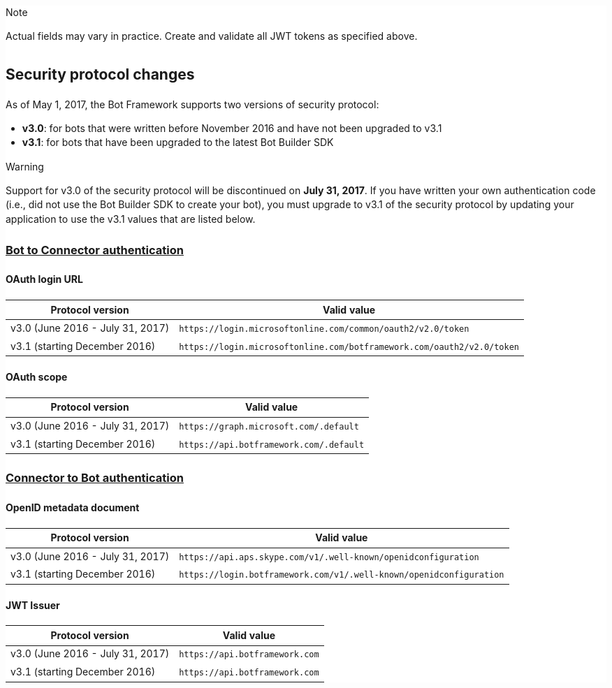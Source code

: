 > [!NOTE]
> Actual fields may vary in practice. Create and validate all JWT tokens as specified above.

## Security protocol changes

As of May 1, 2017, the Bot Framework supports two versions of security protocol: 

- **v3.0**: for bots that were written before November 2016 and have not been upgraded to v3.1
- **v3.1**: for bots that have been upgraded to the latest Bot Builder SDK

> [!WARNING]
> Support for v3.0 of the security protocol will be discontinued on **July 31, 2017**. 
> If you have written your own authentication code (i.e., did not use the Bot Builder SDK to create your bot), 
> you must upgrade to v3.1 of the security protocol by updating your application to use the v3.1 values that are listed below. 

### [Bot to Connector authentication](#bot-to-connector)

#### OAuth login URL

| Protocol version | Valid value |
|----|----|
| v3.0 (June 2016 - July 31, 2017) | `https://login.microsoftonline.com/common/oauth2/v2.0/token` | 
| v3.1 (starting December 2016) | `https://login.microsoftonline.com/botframework.com/oauth2/v2.0/token` |

#### OAuth scope

| Protocol version | Valid value |
|----|----|
| v3.0 (June 2016 - July 31, 2017) | `https://graph.microsoft.com/.default` | 
| v3.1 (starting December 2016) |  `https://api.botframework.com/.default` |

### [Connector to Bot authentication](#connector-to-bot)

#### OpenID metadata document

| Protocol version | Valid value |
|----|----|
| v3.0 (June 2016 - July 31, 2017) | `https://api.aps.skype.com/v1/.well-known/openidconfiguration` | 
| v3.1 (starting December 2016) | `https://login.botframework.com/v1/.well-known/openidconfiguration` |

#### JWT Issuer

| Protocol version | Valid value |
|----|----|
| v3.0 (June 2016 - July 31, 2017) | `https://api.botframework.com` | 
| v3.1 (starting December 2016) | `https://api.botframework.com` |


[Activity]: bot-framework-rest-connector-api-reference.md#activity-object